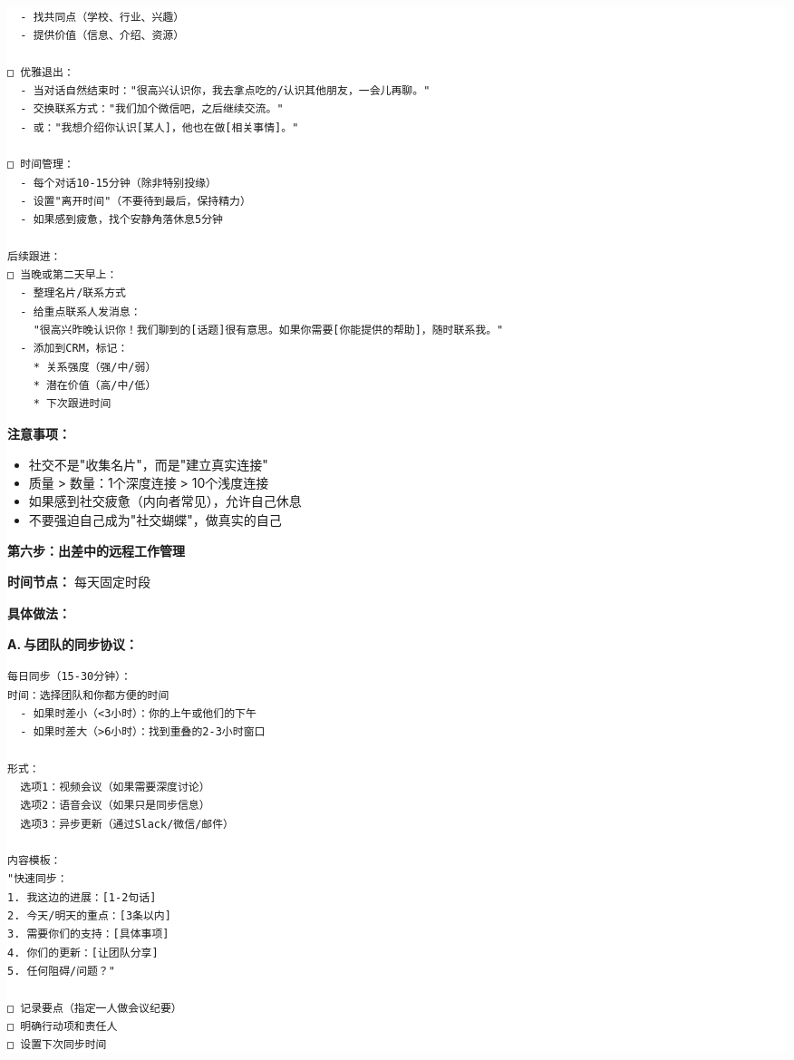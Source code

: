 ```
  - 找共同点（学校、行业、兴趣）
  - 提供价值（信息、介绍、资源）

□ 优雅退出：
  - 当对话自然结束时："很高兴认识你，我去拿点吃的/认识其他朋友，一会儿再聊。"
  - 交换联系方式："我们加个微信吧，之后继续交流。"
  - 或："我想介绍你认识[某人]，他也在做[相关事情]。"

□ 时间管理：
  - 每个对话10-15分钟（除非特别投缘）
  - 设置"离开时间"（不要待到最后，保持精力）
  - 如果感到疲惫，找个安静角落休息5分钟

后续跟进：
□ 当晚或第二天早上：
  - 整理名片/联系方式
  - 给重点联系人发消息：
    "很高兴昨晚认识你！我们聊到的[话题]很有意思。如果你需要[你能提供的帮助]，随时联系我。"
  - 添加到CRM，标记：
    * 关系强度（强/中/弱）
    * 潜在价值（高/中/低）
    * 下次跟进时间
```

**注意事项：**
- 社交不是"收集名片"，而是"建立真实连接"
- 质量 > 数量：1个深度连接 > 10个浅度连接
- 如果感到社交疲惫（内向者常见），允许自己休息
- 不要强迫自己成为"社交蝴蝶"，做真实的自己

**第六步：出差中的远程工作管理**

**时间节点：** 每天固定时段

**具体做法：**

**A. 与团队的同步协议：**

```
每日同步（15-30分钟）：
时间：选择团队和你都方便的时间
  - 如果时差小（<3小时）：你的上午或他们的下午
  - 如果时差大（>6小时）：找到重叠的2-3小时窗口

形式：
  选项1：视频会议（如果需要深度讨论）
  选项2：语音会议（如果只是同步信息）
  选项3：异步更新（通过Slack/微信/邮件）

内容模板：
"快速同步：
1. 我这边的进展：[1-2句话]
2. 今天/明天的重点：[3条以内]
3. 需要你们的支持：[具体事项]
4. 你们的更新：[让团队分享]
5. 任何阻碍/问题？"

□ 记录要点（指定一人做会议纪要）
□ 明确行动项和责任人
□ 设置下次同步时间
```
